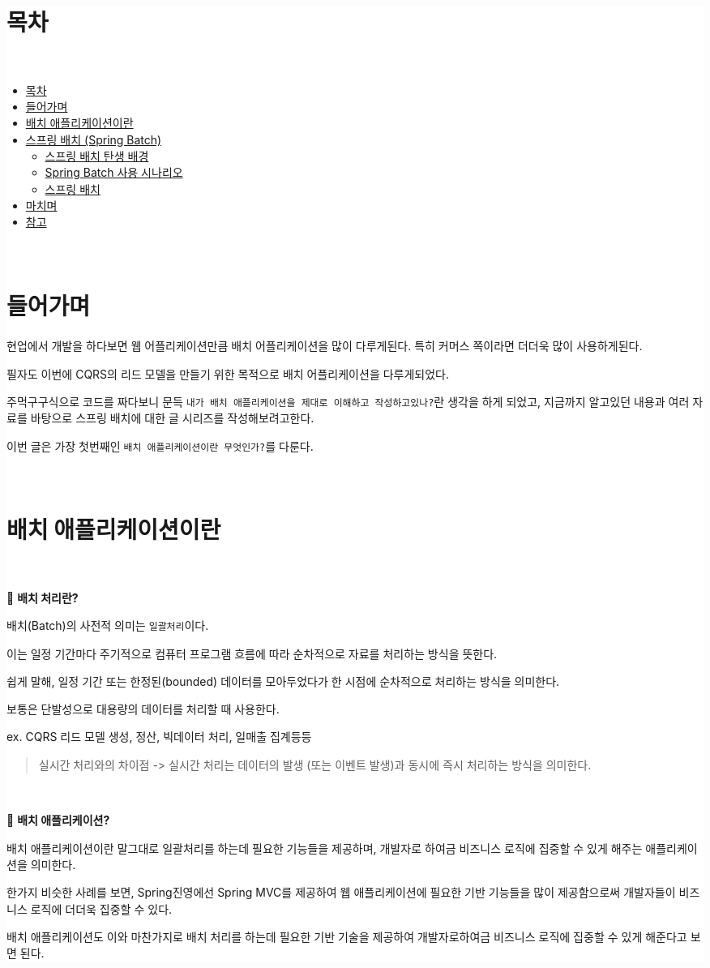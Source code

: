 # 목차

<br>

- [목차](#목차)
- [들어가며](#들어가며)
- [배치 애플리케이션이란](#배치-애플리케이션이란)
- [스프링 배치 (Spring Batch)](#스프링-배치-spring-batch)
  - [스프링 배치 탄생 배경](#스프링-배치-탄생-배경)
  - [Spring Batch 사용 시나리오](#spring-batch-사용-시나리오)
  - [스프링 배치](#스프링-배치)
- [마치며](#마치며)
- [참고](#참고)

<br>

# 들어가며
현업에서 개발을 하다보면 웹 어플리케이션만큼 배치 어플리케이션을 많이 다루게된다. 특히 커머스 쪽이라면 더더욱 많이 사용하게된다.

필자도 이번에 CQRS의 리드 모델을 만들기 위한 목적으로 배치 어플리케이션을 다루게되었다.

주먹구구식으로 코드를 짜다보니 문득 `내가 배치 애플리케이션을 제대로 이해하고 작성하고있나?`란 생각을 하게 되었고, 지금까지 알고있던 내용과 여러 자료를 바탕으로 스프링 배치에 대한 글 시리즈를 작성해보려고한다.

이번 글은 가장 첫번째인 `배치 애플리케이션이란 무엇인가?`를 다룬다.

<br>

# 배치 애플리케이션이란

<br>

🤔 **배치 처리란?**

배치(Batch)의 사전적 의미는 `일괄처리`이다.

이는 일정 기간마다 주기적으로 컴퓨터 프로그램 흐름에 따라 순차적으로 자료를 처리하는 방식을 뜻한다.

쉽게 말해, 일정 기간 또는 한정된(bounded) 데이터를 모아두었다가 한 시점에 순차적으로 처리하는 방식을 의미한다.

보통은 단발성으로 대용량의 데이터를 처리할 때 사용한다.

ex. CQRS 리드 모델 생성, 정산, 빅데이터 처리, 일매출 집계등등

> 실시간 처리와의 차이점 -> 실시간 처리는 데이터의 발생 (또는 이벤트 발생)과 동시에 즉시 처리하는 방식을 의미한다.

<br>

🤔 **배치 애플리케이션?**

배치 애플리케이션이란 말그대로 일괄처리를 하는데 필요한 기능들을 제공하며, 개발자로 하여금 비즈니스 로직에 집중할 수 있게 해주는 애플리케이션을 의미한다.

한가지 비슷한 사례를 보면, Spring진영에선 Spring MVC를 제공하여 웹 애플리케이션에 필요한 기반 기능들을 많이 제공함으로써 개발자들이 비즈니스 로직에 더더욱 집중할 수 있다.

배치 애플리케이션도 이와 마찬가지로 배치 처리를 하는데 필요한 기반 기술을 제공하여 개발자로하여금 비즈니스 로직에 집중할 수 있게 해준다고 보면 된다.
